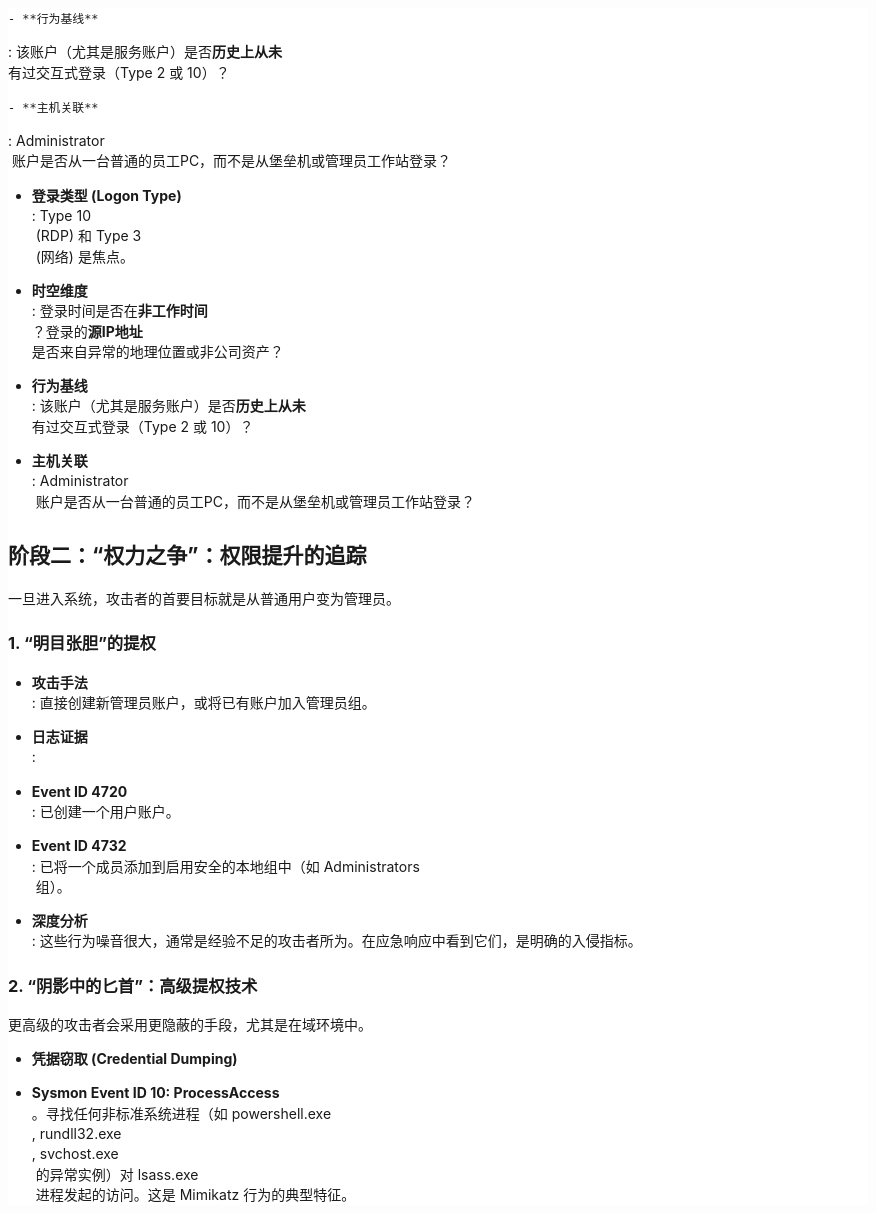     - **行为基线**  
: 该账户（尤其是服务账户）是否**历史上从未**  
有过交互式登录（Type 2 或 10）？  
  
    - **主机关联**  
: Administrator  
 账户是否从一台普通的员工PC，而不是从堡垒机或管理员工作站登录？  
  
  
- **登录类型 (Logon Type)**  
: Type 10  
 (RDP) 和 Type 3  
 (网络) 是焦点。  
  
- **时空维度**  
: 登录时间是否在**非工作时间**  
？登录的**源IP地址**  
是否来自异常的地理位置或非公司资产？  
  
- **行为基线**  
: 该账户（尤其是服务账户）是否**历史上从未**  
有过交互式登录（Type 2 或 10）？  
  
- **主机关联**  
: Administrator  
 账户是否从一台普通的员工PC，而不是从堡垒机或管理员工作站登录？  
  
## 阶段二：“权力之争”：权限提升的追踪  
  
一旦进入系统，攻击者的首要目标就是从普通用户变为管理员。  
### 1. “明目张胆”的提权  
- **攻击手法**  
: 直接创建新管理员账户，或将已有账户加入管理员组。  
  
- **日志证据**  
:  
  
- **Event ID 4720**  
: 已创建一个用户账户。  
  
- **Event ID 4732**  
: 已将一个成员添加到启用安全的本地组中（如 Administrators  
 组）。  
  
- **深度分析**  
: 这些行为噪音很大，通常是经验不足的攻击者所为。在应急响应中看到它们，是明确的入侵指标。  
  
### 2. “阴影中的匕首”：高级提权技术  
  
更高级的攻击者会采用更隐蔽的手段，尤其是在域环境中。  
- **凭据窃取 (Credential Dumping)**  
  
- **Sysmon Event ID 10: ProcessAccess**  
。寻找任何非标准系统进程（如 powershell.exe  
, rundll32.exe  
, svchost.exe  
 的异常实例）对 lsass.exe  
 进程发起的访问。这是 Mimikatz 行为的典型特征。  
  
